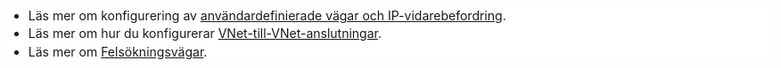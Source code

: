 - Läs mer om konfigurering av [användardefinierade vägar och IP-vidarebefordring](../virtual-network/virtual-networks-udr-overview.md). 
- Läs mer om hur du konfigurerar [VNet-till-VNet-anslutningar](../vpn-gateway/vpn-gateway-vnet-vnet-rm-ps.md).
- Läs mer om [Felsökningsvägar](../virtual-network/virtual-network-routes-troubleshoot-portal.md).
